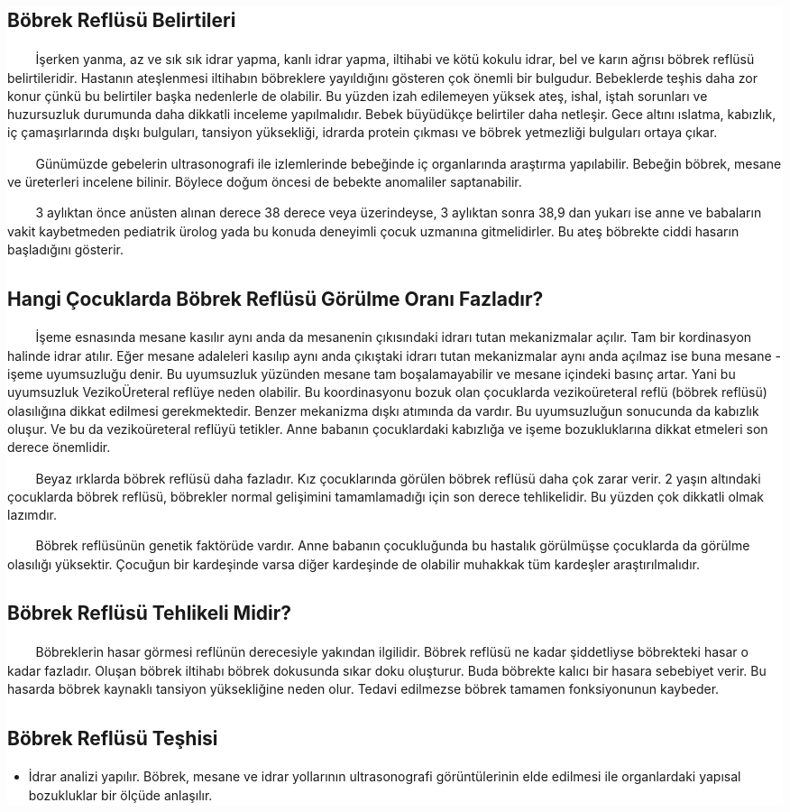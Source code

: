 ## Böbrek Reflüsü Belirtileri

&nbsp;&nbsp;&nbsp;&nbsp;&nbsp;&nbsp;&nbsp;&nbsp;İşerken yanma, az ve sık sık idrar yapma, kanlı idrar yapma, iltihabi ve kötü kokulu idrar, bel ve karın ağrısı böbrek reflüsü belirtileridir. Hastanın ateşlenmesi iltihabın böbreklere yayıldığını gösteren çok önemli bir bulgudur. Bebeklerde teşhis daha zor konur çünkü bu belirtiler başka nedenlerle de olabilir. Bu yüzden izah edilemeyen yüksek ateş, ishal, iştah sorunları ve huzursuzluk durumunda daha dikkatli inceleme yapılmalıdır. Bebek büyüdükçe belirtiler daha netleşir. Gece altını ıslatma, kabızlık, iç çamaşırlarında dışkı bulguları, tansiyon yüksekliği, idrarda protein çıkması ve böbrek yetmezliği bulguları ortaya çıkar.

​&nbsp;&nbsp;&nbsp;&nbsp;&nbsp;&nbsp;&nbsp;&nbsp;Günümüzde gebelerin ultrasonografi ile izlemlerinde bebeğinde iç organlarında araştırma yapılabilir. Bebeğin böbrek, mesane ve üreterleri incelene bilinir. Böylece doğum öncesi de bebekte anomaliler saptanabilir.

​&nbsp;&nbsp;&nbsp;&nbsp;&nbsp;&nbsp;&nbsp;&nbsp;3 aylıktan önce anüsten alınan derece 38 derece veya üzerindeyse, 3 aylıktan sonra 38,9 dan yukarı ise anne ve babaların vakit kaybetmeden pediatrik ürolog yada bu konuda deneyimli çocuk uzmanına gitmelidirler. Bu ateş böbrekte ciddi hasarın başladığını gösterir.

## Hangi Çocuklarda Böbrek Reflüsü Görülme Oranı Fazladır?

&nbsp;&nbsp;&nbsp;&nbsp;&nbsp;&nbsp;&nbsp;&nbsp;İşeme esnasında mesane kasılır aynı anda da mesanenin çıkısındaki idrarı tutan mekanizmalar açılır. Tam bir kordinasyon halinde idrar atılır. Eğer mesane adaleleri kasılıp aynı anda çıkıştaki idrarı tutan mekanizmalar aynı anda açılmaz ise buna mesane - işeme uyumsuzluğu denir. Bu uyumsuzluk yüzünden mesane tam boşalamayabilir ve mesane içindeki basınç artar. Yani bu uyumsuzluk VezikoÜreteral reflüye neden olabilir. Bu koordinasyonu bozuk olan çocuklarda vezikoüreteral reflü (böbrek reflüsü) olasılığına dikkat edilmesi gerekmektedir. Benzer mekanizma dışkı atımında da vardır. Bu uyumsuzluğun sonucunda da kabızlık oluşur. Ve bu da vezikoüreteral reflüyü tetikler. Anne babanın çocuklardaki kabızlığa ve işeme bozukluklarına dikkat etmeleri son derece önemlidir.

​&nbsp;&nbsp;&nbsp;&nbsp;&nbsp;&nbsp;&nbsp;&nbsp;Beyaz ırklarda böbrek reflüsü daha fazladır. Kız çocuklarında görülen böbrek reflüsü daha çok zarar verir. 2 yaşın altındaki çocuklarda böbrek reflüsü, böbrekler normal gelişimini tamamlamadığı için son derece tehlikelidir. Bu yüzden çok dikkatli olmak lazımdır.

​&nbsp;&nbsp;&nbsp;&nbsp;&nbsp;&nbsp;&nbsp;&nbsp;Böbrek reflüsünün genetik faktörüde vardır. Anne babanın çocukluğunda bu hastalık görülmüşse çocuklarda da görülme olasılığı yüksektir. Çocuğun bir kardeşinde varsa diğer kardeşinde de olabilir muhakkak tüm kardeşler araştırılmalıdır.

## Böbrek Reflüsü Tehlikeli Midir?

&nbsp;&nbsp;&nbsp;&nbsp;&nbsp;&nbsp;&nbsp;&nbsp;Böbreklerin hasar görmesi reflünün derecesiyle yakından ilgilidir. Böbrek reflüsü ne kadar şiddetliyse böbrekteki hasar o kadar fazladır. Oluşan böbrek iltihabı böbrek dokusunda sıkar doku oluşturur. Buda böbrekte kalıcı bir hasara sebebiyet verir. Bu hasarda böbrek kaynaklı tansiyon yüksekliğine neden olur. Tedavi edilmezse böbrek tamamen fonksiyonunun kaybeder.

## Böbrek Reflüsü Teşhisi

+ İdrar analizi yapılır. Böbrek, mesane ve idrar yollarının ultrasonografi görüntülerinin elde edilmesi ile organlardaki yapısal bozukluklar bir ölçüde anlaşılır.
